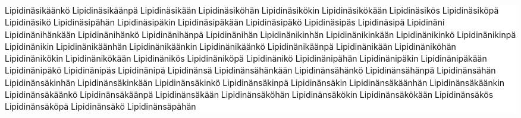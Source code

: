 Lipidinäsikäänkö
Lipidinäsikäänpä
Lipidinäsikään
Lipidinäsiköhän
Lipidinäsikökin
Lipidinäsikökään
Lipidinäsikös
Lipidinäsiköpä
Lipidinäsikö
Lipidinäsipähän
Lipidinäsipäkin
Lipidinäsipäkään
Lipidinäsipäkö
Lipidinäsipäs
Lipidinäsipä
Lipidinäni
Lipidinänihänkään
Lipidinänihänkö
Lipidinänihänpä
Lipidinänihän
Lipidinänikinhän
Lipidinänikinkään
Lipidinänikinkö
Lipidinänikinpä
Lipidinänikin
Lipidinänikäänhän
Lipidinänikäänkin
Lipidinänikäänkö
Lipidinänikäänpä
Lipidinänikään
Lipidinäniköhän
Lipidinänikökin
Lipidinänikökään
Lipidinänikös
Lipidinäniköpä
Lipidinänikö
Lipidinänipähän
Lipidinänipäkin
Lipidinänipäkään
Lipidinänipäkö
Lipidinänipäs
Lipidinänipä
Lipidinänsä
Lipidinänsähänkään
Lipidinänsähänkö
Lipidinänsähänpä
Lipidinänsähän
Lipidinänsäkinhän
Lipidinänsäkinkään
Lipidinänsäkinkö
Lipidinänsäkinpä
Lipidinänsäkin
Lipidinänsäkäänhän
Lipidinänsäkäänkin
Lipidinänsäkäänkö
Lipidinänsäkäänpä
Lipidinänsäkään
Lipidinänsäköhän
Lipidinänsäkökin
Lipidinänsäkökään
Lipidinänsäkös
Lipidinänsäköpä
Lipidinänsäkö
Lipidinänsäpähän